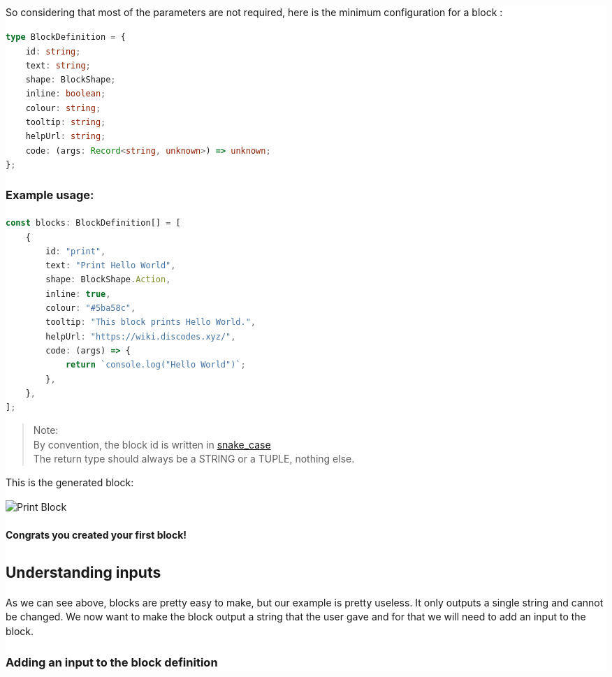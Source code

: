 So considering that most of the parameters are not required, here is the minimum configuration for a block :

```ts
type BlockDefinition = {
	id: string;
	text: string;
	shape: BlockShape;
	inline: boolean;
	colour: string;
	tooltip: string;
	helpUrl: string;
	code: (args: Record<string, unknown>) => unknown;
};
```

### Example usage:

```ts
const blocks: BlockDefinition[] = [
	{
		id: "print",
		text: "Print Hello World",
		shape: BlockShape.Action,
		inline: true,
		colour: "#5ba58c",
		tooltip: "This block prints Hello World.",
		helpUrl: "https://wiki.discodes.xyz/",
		code: (args) => {
			return `console.log("Hello World")`;
		},
	},
];
```

> Note: <br>
> By convention, the block id is written in [snake_case](https://en.wikipedia.org/wiki/Snake_case)<br>
> The return type should always be a STRING or a TUPLE, nothing else.

This is the generated block:

![Print Block](images/print_block.png)

#### Congrats you created your first block!

## Understanding inputs

As we can see above, blocks are pretty easy to make, but our example is pretty useless. It only outputs a single string and cannot be changed. We now want to make the block output a string that the user gave and for that we will need to add an input to the block.

### Adding an input to the block definition
